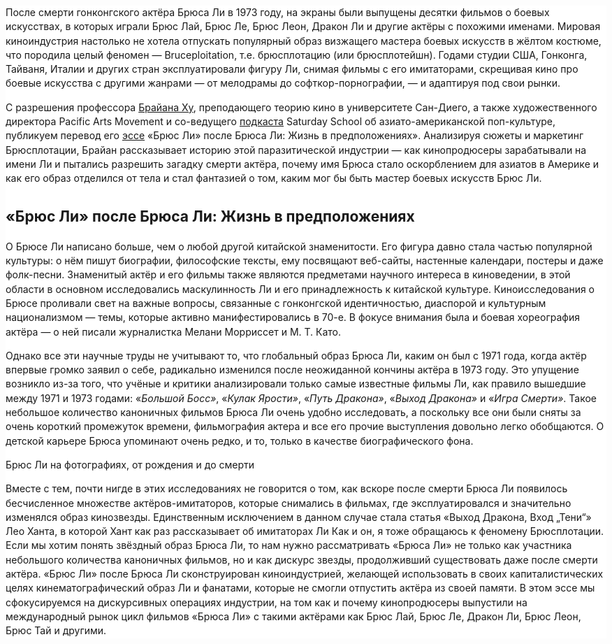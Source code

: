После смерти гонконгского актёра Брюса Ли в 1973 году, на экраны были выпущены десятки фильмов о боевых искусствах, в которых играли Брюс Лай, Брюс Ле, Брюс Леон, Дракон Ли‌ и другие актёры с похожими именами. Мировая киноиндустрия настолько не хотела отпускать популярный образ визжащего мастера боевых искусств в жёлтом костюме, что породила целый феномен — Bruceploitation, т.е. брюсплотацию (или брюсплотейшн). Годами студии США, Гонконга, Тайваня, Италии и других стран эксплуатировали фигуру Ли, снимая фильмы с его имитаторами, скрещивая кино про боевые искусства с другими жанрами — от мелодрамы до софткор-порнографии, — и адаптируя под свои рынки.

С разрешения профессора [Брайана Ху](https://brianhu.net/about/), преподающего теорию кино в университете Сан-Диего‌, а также художественного директора Pacific Arts Movement‌‌ и со-ведущего [подкаста](https://podcastpotluck.com/saturday-school/) Saturday School об азиато-американской поп-культуре, публикуем перевод его [эссе](https://www.academia.edu/8947955/_Bruce_Lee_after_Bruce_Lee_A_Life_in_Conjectures) «Брюс Ли» после Брюса Ли: Жизнь в предположениях»‌. Анализируя сюжеты и маркетинг Брюсплотации, Брайан рассказывает историю этой паразитической индустрии — как кинопродюсеры зарабатывали на имени Ли и пытались разрешить загадку смерти актёра, почему имя Брюса стало оскорблением для азиатов в Америке и как его образ отделился от тела и стал фантазией о том, каким мог бы быть мастер боевых искусств Брюс Ли.

## «Брюс Ли» после Брюса Ли: Жизнь в предположениях  


О Брюсе Ли написано больше, чем о любой другой китайской знаменитости. Его фигура давно стала частью популярной культуры: о нём пишут биографии, философские тексты, ему посвящают веб-сайты, настенные календари, постеры и даже фолк-песни. Знаменитый актёр и его фильмы также являются предметами научного интереса в киноведении, в этой области в основном исследовались маскулинность Ли и его принадлежность к китайской культуре. Киноисследования о Брюсе проливали свет на важные вопросы, связанные с гонконгской идентичностью, диаспорой и культурным национализмом — темы, которые активно манифестировались в 70-е. В фокусе внимания была и боевая хореография актёра — о ней писали журналистка Мелани Морриссет и М. Т. Като‌.

Однако все эти научные труды не учитывают то, что глобальный образ Брюса Ли, каким он был с 1971 года, когда актёр впервые громко заявил о себе, радикально изменился после неожиданной кончины актёра в 1973 году. Это упущение возникло из-за того, что учёные и критики анализировали только самые известные фильмы Ли, как правило вышедшие между 1971 и 1973 годами: «_Большой Босс»_, «_Кулак Ярости»_, «_Путь Дракона»_, «_Выход Дракона»_ и «_Игра Смерти»_. Такое небольшое количество каноничных фильмов Брюса Ли очень удобно исследовать, а поскольку все они были сняты за очень короткий промежуток времени, фильмография актера и все его прочие выступления довольно легко обобщаются. О детской карьере Брюса упоминают очень редко, и то, только в качестве биографического фона.

Брюс Ли на фотографиях, от рождения и до смерти

Вместе с тем, почти нигде в этих исследованиях не говорится о том, как вскоре после смерти Брюса Ли появилось бесчисленное множестве актёров-имитаторов, которые снимались в фильмах, где эксплуатировался и значительно изменялся образ кинозвезды. Единственным исключением в данном случае стала статья «Выход Дракона, Вход „Тени“» Лео Ханта, в которой Хант как раз рассказывает об имитаторах Ли‌ Как и он, я тоже обращаюсь к феномену Брюсплотации. Если мы хотим понять звёздный образ Брюса Ли, то нам нужно рассматривать «Брюса Ли» не только как участника небольшого количества каноничных фильмов, но и как дискурс звезды, продолживший существовать даже после смерти актёра. «Брюс Ли» после Брюса Ли сконструирован киноиндустрией, желающей использовать в своих капиталистических целях кинематографический образ Ли и фанатами, которые не смогли отпустить актёра из своей памяти. В этом эссе мы сфокусируемся на дискурсивных операциях индустрии, на том как и почему кинопродюсеры выпустили на международный рынок цикл фильмов «Брюса Ли» с такими актёрами как Брюс Лай, Брюс Ле, Дракон Ли, Брюс Леон, Брюс Тай и другими.
